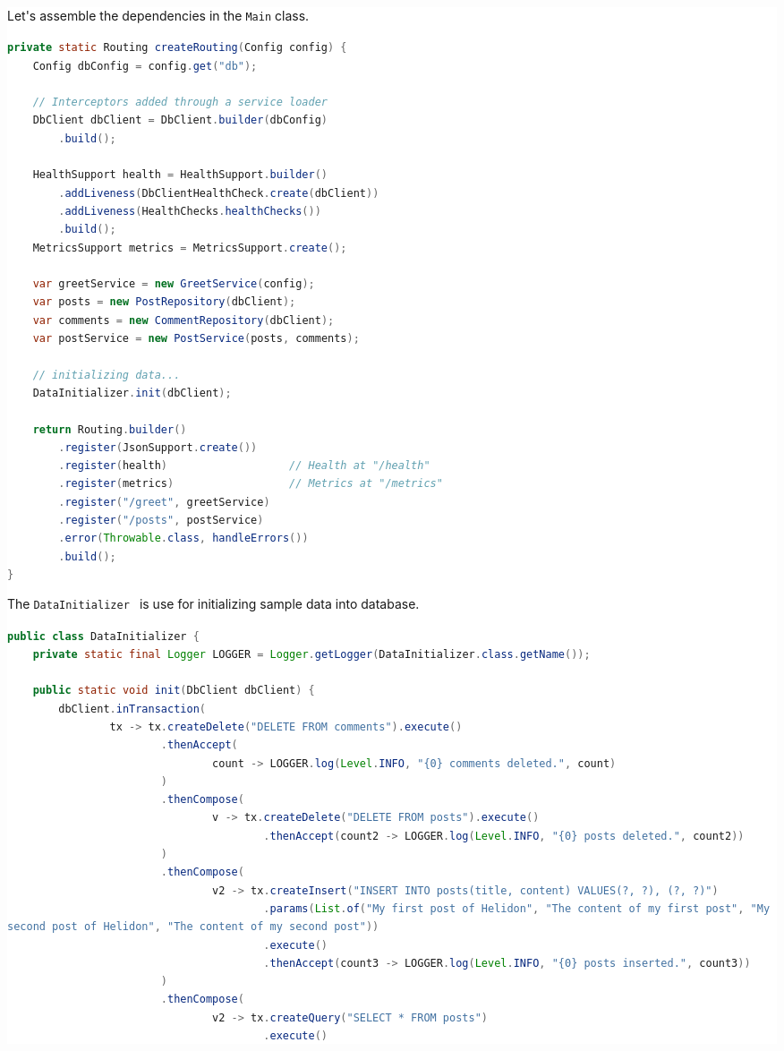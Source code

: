 

Let's assemble the dependencies in the `Main` class. 

```java
private static Routing createRouting(Config config) {
    Config dbConfig = config.get("db");

    // Interceptors added through a service loader
    DbClient dbClient = DbClient.builder(dbConfig)
        .build();

    HealthSupport health = HealthSupport.builder()
        .addLiveness(DbClientHealthCheck.create(dbClient))
        .addLiveness(HealthChecks.healthChecks())
        .build();
    MetricsSupport metrics = MetricsSupport.create();

    var greetService = new GreetService(config);
    var posts = new PostRepository(dbClient);
    var comments = new CommentRepository(dbClient);
    var postService = new PostService(posts, comments);

    // initializing data...
    DataInitializer.init(dbClient);

    return Routing.builder()
        .register(JsonSupport.create())
        .register(health)                   // Health at "/health"
        .register(metrics)                  // Metrics at "/metrics"
        .register("/greet", greetService)
        .register("/posts", postService)
        .error(Throwable.class, handleErrors())
        .build();
}
```

The `DataInitializer ` is use for initializing sample data into database.

```java
public class DataInitializer {
    private static final Logger LOGGER = Logger.getLogger(DataInitializer.class.getName());

    public static void init(DbClient dbClient) {
        dbClient.inTransaction(
                tx -> tx.createDelete("DELETE FROM comments").execute()
                        .thenAccept(
                                count -> LOGGER.log(Level.INFO, "{0} comments deleted.", count)
                        )
                        .thenCompose(
                                v -> tx.createDelete("DELETE FROM posts").execute()
                                        .thenAccept(count2 -> LOGGER.log(Level.INFO, "{0} posts deleted.", count2))
                        )
                        .thenCompose(
                                v2 -> tx.createInsert("INSERT INTO posts(title, content) VALUES(?, ?), (?, ?)")
                                        .params(List.of("My first post of Helidon", "The content of my first post", "My second post of Helidon", "The content of my second post"))
                                        .execute()
                                        .thenAccept(count3 -> LOGGER.log(Level.INFO, "{0} posts inserted.", count3))
                        )
                        .thenCompose(
                                v2 -> tx.createQuery("SELECT * FROM posts")
                                        .execute()
```